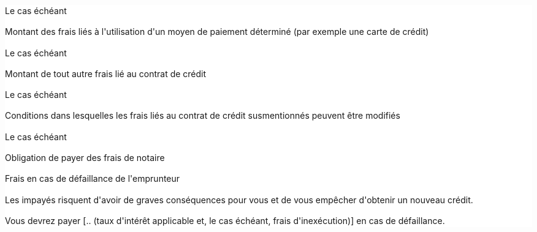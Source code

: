 </td>
      <td valign="top" width="221">
    </td></tr>
    <tr>
      <td valign="top" width="221">

Le cas échéant

Montant des frais liés à l'utilisation d'un moyen de paiement déterminé (par exemple une carte de crédit)

</td>
      <td width="221" valign="top">
    </td></tr>
    <tr>
      <td valign="top" width="221">

Le cas échéant

Montant de tout autre frais lié au contrat de crédit

</td>
      <td width="221" valign="top">
    </td></tr>
    <tr>
      <td valign="top" width="221">

Le cas échéant

Conditions dans lesquelles les frais liés au contrat de crédit susmentionnés peuvent être modifiés

</td>
      <td width="221" valign="top">
    </td></tr>
    <tr>
      <td width="221" valign="top">

Le cas échéant

Obligation de payer des frais de notaire

</td>
      <td valign="top" width="221">
    </td></tr>
    <tr>
      <td width="221" valign="top">

Frais en cas de défaillance de l'emprunteur

Les impayés risquent d'avoir de graves conséquences pour vous et de vous empêcher d'obtenir un nouveau crédit.

</td>
      <td valign="top" width="221">

Vous devrez payer [.. (taux d'intérêt applicable et, le cas échéant, frais d'inexécution)] en cas de défaillance.

</td>
    </tr>
  </tbody>
</table>
